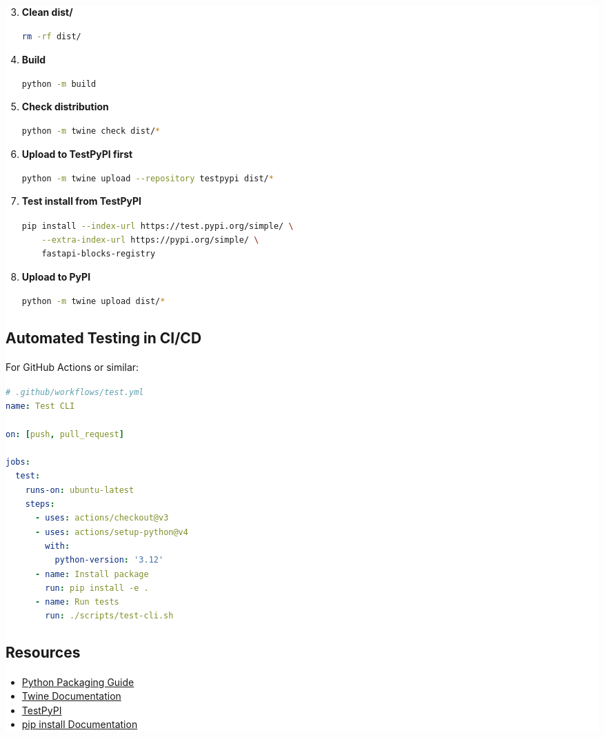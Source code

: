 3. **Clean dist/**
   ```bash
   rm -rf dist/
   ```

4. **Build**
   ```bash
   python -m build
   ```

5. **Check distribution**
   ```bash
   python -m twine check dist/*
   ```

6. **Upload to TestPyPI first**
   ```bash
   python -m twine upload --repository testpypi dist/*
   ```

7. **Test install from TestPyPI**
   ```bash
   pip install --index-url https://test.pypi.org/simple/ \
       --extra-index-url https://pypi.org/simple/ \
       fastapi-blocks-registry
   ```

8. **Upload to PyPI**
   ```bash
   python -m twine upload dist/*
   ```

## Automated Testing in CI/CD

For GitHub Actions or similar:

```yaml
# .github/workflows/test.yml
name: Test CLI

on: [push, pull_request]

jobs:
  test:
    runs-on: ubuntu-latest
    steps:
      - uses: actions/checkout@v3
      - uses: actions/setup-python@v4
        with:
          python-version: '3.12'
      - name: Install package
        run: pip install -e .
      - name: Run tests
        run: ./scripts/test-cli.sh
```

## Resources

- [Python Packaging Guide](https://packaging.python.org/)
- [Twine Documentation](https://twine.readthedocs.io/)
- [TestPyPI](https://test.pypi.org/)
- [pip install Documentation](https://pip.pypa.io/en/stable/cli/pip_install/)
